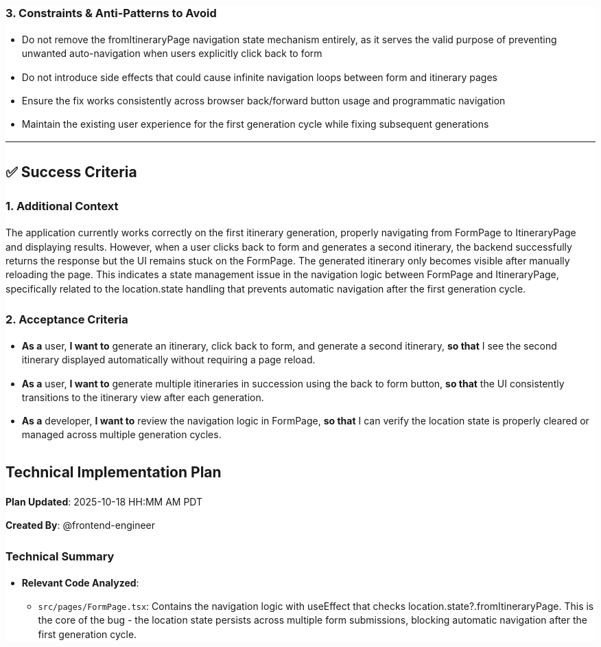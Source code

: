 ### **3. Constraints & Anti-Patterns to Avoid**

*   Do not remove the fromItineraryPage navigation state mechanism entirely, as it serves the valid purpose of preventing unwanted auto-navigation when users explicitly click back to form

*   Do not introduce side effects that could cause infinite navigation loops between form and itinerary pages

*   Ensure the fix works consistently across browser back/forward button usage and programmatic navigation

*   Maintain the existing user experience for the first generation cycle while fixing subsequent generations

---

## ✅ Success Criteria

### **1. Additional Context**

The application currently works correctly on the first itinerary generation, properly navigating from FormPage to ItineraryPage and displaying results. However, when a user clicks back to form and generates a second itinerary, the backend successfully returns the response but the UI remains stuck on the FormPage. The generated itinerary only becomes visible after manually reloading the page. This indicates a state management issue in the navigation logic between FormPage and ItineraryPage, specifically related to the location.state handling that prevents automatic navigation after the first generation cycle.

### **2. Acceptance Criteria**

*   **As a** user, **I want to** generate an itinerary, click back to form, and generate a second itinerary, **so that** I see the second itinerary displayed automatically without requiring a page reload.

*   **As a** user, **I want to** generate multiple itineraries in succession using the back to form button, **so that** the UI consistently transitions to the itinerary view after each generation.

*   **As a** developer, **I want to** review the navigation logic in FormPage, **so that** I can verify the location state is properly cleared or managed across multiple generation cycles.






## Technical Implementation Plan

**Plan Updated**: 2025-10-18 HH:MM AM PDT

**Created By**: @frontend-engineer

### **Technical Summary**

*   **Relevant Code Analyzed**:

    *   `src/pages/FormPage.tsx`: Contains the navigation logic with useEffect that checks location.state?.fromItineraryPage. This is the core of the bug - the location state persists across multiple form submissions, blocking automatic navigation after the first generation cycle.
